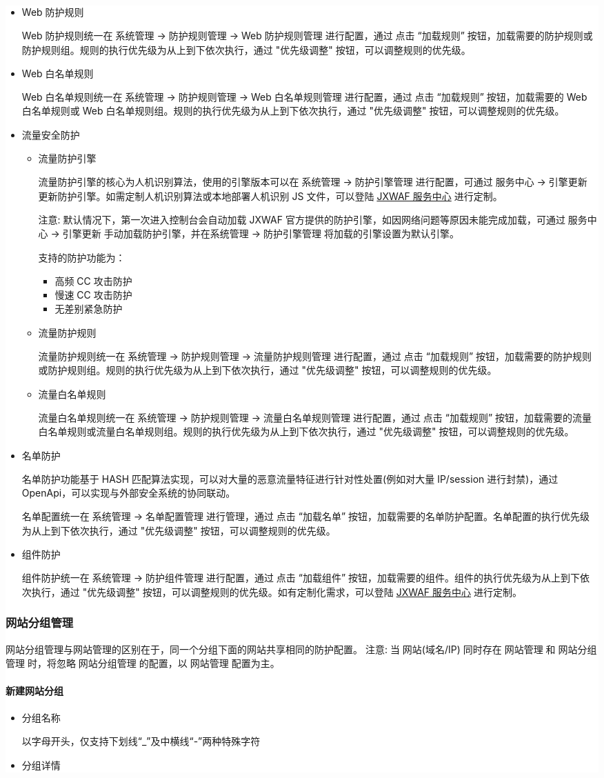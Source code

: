   - Web 防护规则

    Web 防护规则统一在 系统管理 -> 防护规则管理 -> Web 防护规则管理 进行配置，通过 点击 “加载规则” 按钮，加载需要的防护规则或防护规则组。规则的执行优先级为从上到下依次执行，通过 "优先级调整" 按钮，可以调整规则的优先级。

  - Web 白名单规则

    Web 白名单规则统一在 系统管理 -> 防护规则管理 -> Web 白名单规则管理 进行配置，通过 点击 “加载规则” 按钮，加载需要的 Web 白名单规则或 Web 白名单规则组。规则的执行优先级为从上到下依次执行，通过 "优先级调整" 按钮，可以调整规则的优先级。

- 流量安全防护

  - 流量防护引擎

    流量防护引擎的核心为人机识别算法，使用的引擎版本可以在 系统管理 -> 防护引擎管理 进行配置，可通过 服务中心 -> 引擎更新 更新防护引擎。如需定制人机识别算法或本地部署人机识别 JS 文件，可以登陆 [JXWAF 服务中心](https://login.jxwaf.com/login.html) 进行定制。

    注意: 默认情况下，第一次进入控制台会自动加载 JXWAF 官方提供的防护引擎，如因网络问题等原因未能完成加载，可通过 服务中心 -> 引擎更新 手动加载防护引擎，并在系统管理 -> 防护引擎管理 将加载的引擎设置为默认引擎。

    支持的防护功能为：

    - 高频 CC 攻击防护
    - 慢速 CC 攻击防护
    - 无差别紧急防护

  - 流量防护规则

    流量防护规则统一在 系统管理 -> 防护规则管理 -> 流量防护规则管理 进行配置，通过 点击 “加载规则” 按钮，加载需要的防护规则或防护规则组。规则的执行优先级为从上到下依次执行，通过 "优先级调整" 按钮，可以调整规则的优先级。

  - 流量白名单规则

    流量白名单规则统一在 系统管理 -> 防护规则管理 -> 流量白名单规则管理 进行配置，通过 点击 “加载规则” 按钮，加载需要的流量白名单规则或流量白名单规则组。规则的执行优先级为从上到下依次执行，通过 "优先级调整" 按钮，可以调整规则的优先级。

- 名单防护

  名单防护功能基于 HASH 匹配算法实现，可以对大量的恶意流量特征进行针对性处置(例如对大量 IP/session 进行封禁)，通过 OpenApi，可以实现与外部安全系统的协同联动。

  名单配置统一在 系统管理 -> 名单配置管理 进行管理，通过 点击 “加载名单” 按钮，加载需要的名单防护配置。名单配置的执行优先级为从上到下依次执行，通过 "优先级调整" 按钮，可以调整规则的优先级。

- 组件防护

  组件防护统一在 系统管理 -> 防护组件管理 进行配置，通过 点击 “加载组件” 按钮，加载需要的组件。组件的执行优先级为从上到下依次执行，通过 "优先级调整" 按钮，可以调整规则的优先级。如有定制化需求，可以登陆 [JXWAF 服务中心](https://login.jxwaf.com/login.html) 进行定制。

### 网站分组管理

网站分组管理与网站管理的区别在于，同一个分组下面的网站共享相同的防护配置。
注意: 当 网站(域名/IP) 同时存在 网站管理 和 网站分组管理 时，将忽略 网站分组管理 的配置，以 网站管理 配置为主。

#### 新建网站分组

- 分组名称

  以字母开头，仅支持下划线“\_”及中横线“-”两种特殊字符

- 分组详情

